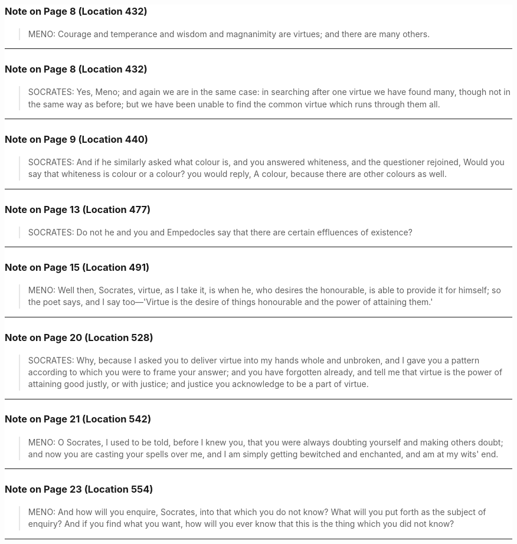 
### Note on Page 8 (Location 432)
> MENO: Courage and temperance and wisdom and magnanimity are virtues; and there are many others.

---

### Note on Page 8 (Location 432)
> SOCRATES: Yes, Meno; and again we are in the same case: in searching after one virtue we have found many, though not in the same way as before; but we have been unable to find the common virtue which runs through them all.

---

### Note on Page 9 (Location 440)
> SOCRATES: And if he similarly asked what colour is, and you answered whiteness, and the questioner rejoined, Would you say that whiteness is colour or a colour? you would reply, A colour, because there are other colours as well.

---

### Note on Page 13 (Location 477)
> SOCRATES: Do not he and you and Empedocles say that there are certain effluences of existence?

---

### Note on Page 15 (Location 491)
> MENO: Well then, Socrates, virtue, as I take it, is when he, who desires the honourable, is able to provide it for himself; so the poet says, and I say too—'Virtue is the desire of things honourable and the power of attaining them.'

---

### Note on Page 20 (Location 528)
> SOCRATES: Why, because I asked you to deliver virtue into my hands whole and unbroken, and I gave you a pattern according to which you were to frame your answer; and you have forgotten already, and tell me that virtue is the power of attaining good justly, or with justice; and justice you acknowledge to be a part of virtue.

---

### Note on Page 21 (Location 542)
> MENO: O Socrates, I used to be told, before I knew you, that you were always doubting yourself and making others doubt; and now you are casting your spells over me, and I am simply getting bewitched and enchanted, and am at my wits' end.

---

### Note on Page 23 (Location 554)
> MENO: And how will you enquire, Socrates, into that which you do not know? What will you put forth as the subject of enquiry? And if you find what you want, how will you ever know that this is the thing which you did not know?

---